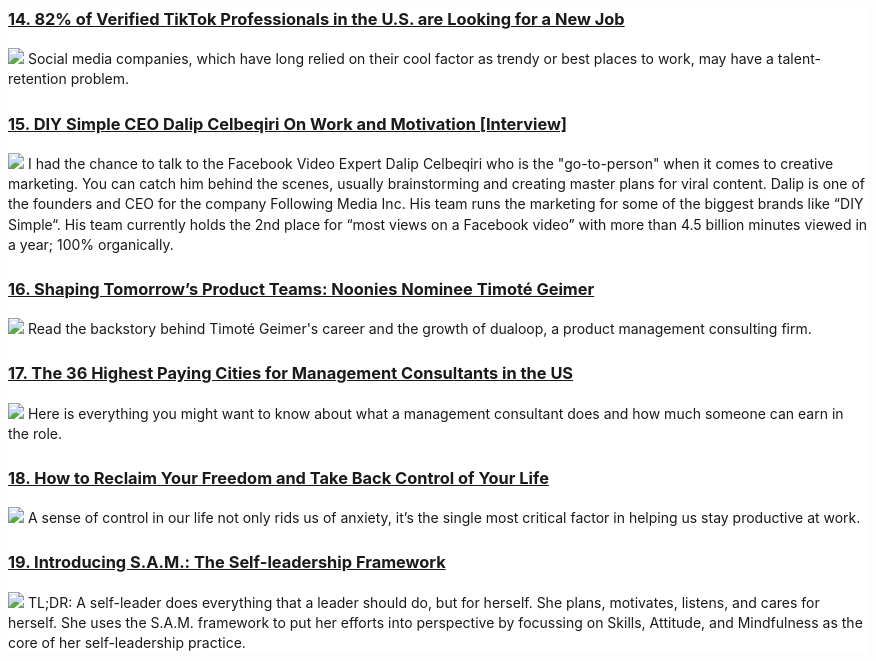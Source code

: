 ### [14. 82% of Verified TikTok Professionals in the U.S. are Looking for a New Job](https://hackernoon.com/82percent-of-verified-tiktok-professionals-in-the-us-are-looking-for-a-new-job)
![](https://cdn.hackernoon.com/images/VLxHvCQtyKcQRJ8iJBVZf7kjiC43-1fc3jgz.jpeg)
Social media companies, which have long relied on their cool factor as trendy or best places to work, may have a talent-retention problem. 

### [15. DIY Simple CEO Dalip Celbeqiri On Work and Motivation [Interview] ](https://hackernoon.com/diy-simple-ceo-dalip-celbeqiri-on-work-motivation-and-doing-interview-ewz93y13)
![](https://cdn.hackernoon.com/drafts/b7933y0m.png)
I had the chance to talk to the Facebook Video Expert Dalip Celbeqiri who is the "go-to-person" when it comes to creative marketing. You can catch him behind the scenes, usually brainstorming and creating master plans for viral content. Dalip is one of the founders and CEO for the company Following Media Inc. His team runs the marketing for some of the biggest brands like “DIY Simple“. His team currently holds the 2nd place for “most views on a Facebook video” with more than 4.5 billion minutes viewed in a year; 100% organically. 

### [16. Shaping Tomorrow’s Product Teams: Noonies Nominee Timoté Geimer](https://hackernoon.com/shaping-tomorrows-product-teams-noonies-nominee-timote-geimer)
![](https://cdn.hackernoon.com/images/MQjl01AntzRPglfcKZZt61Wdqzf1-9803798.jpeg)
Read the backstory behind Timoté Geimer's career and the growth of dualoop, a product management consulting firm.

### [17. The 36 Highest Paying Cities for Management Consultants in the US ](https://hackernoon.com/the-36-highest-paying-cities-for-management-consultants-in-the-us)
![](https://cdn.hackernoon.com/images/VLxHvCQtyKcQRJ8iJBVZf7kjiC43-9wa3o2j.jpeg)
Here is everything you might want to know about what a management consultant does and how much someone can earn in the role.



### [18. How to Reclaim Your Freedom and Take Back Control of Your Life](https://hackernoon.com/how-to-reclaim-your-freedom-and-take-back-control-of-your-life)
![](https://cdn.hackernoon.com/images/6aqvE9BUBZWe8iOoQIq5MuJze9P2-2l93hkf.jpeg)
A sense of control in our life not only rids us of anxiety, it’s the single most critical factor in helping us stay productive at work. 

### [19. Introducing S.A.M.: The Self-leadership Framework](https://hackernoon.com/introducing-sam-the-self-leadership-framework-qy6q3yz1)
![](https://images.unsplash.com/photo-1517520287167-4bbf64a00d66?ixlib=rb-1.2.1&q=80&fm=jpg&crop=entropy&cs=tinysrgb&w=1080&fit=max&ixid=eyJhcHBfaWQiOjEwMDk2Mn0)
TL;DR: A self-leader does everything that a leader should do, but for herself. She plans, motivates, listens, and cares for herself. She uses the S.A.M. framework to put her efforts into perspective by focussing on Skills, Attitude, and Mindfulness as the core of her self-leadership practice.
